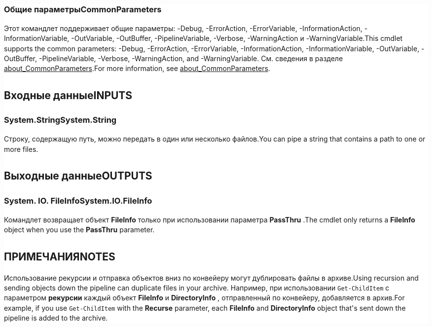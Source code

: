 ### <span data-ttu-id="aa965-243">Общие параметры</span><span class="sxs-lookup"><span data-stu-id="aa965-243">CommonParameters</span></span>

<span data-ttu-id="aa965-244">Этот командлет поддерживает общие параметры: -Debug, -ErrorAction, -ErrorVariable, -InformationAction, -InformationVariable, -OutVariable, -OutBuffer, -PipelineVariable, -Verbose, -WarningAction и -WarningVariable.</span><span class="sxs-lookup"><span data-stu-id="aa965-244">This cmdlet supports the common parameters: -Debug, -ErrorAction, -ErrorVariable, -InformationAction, -InformationVariable, -OutVariable, -OutBuffer, -PipelineVariable, -Verbose, -WarningAction, and -WarningVariable.</span></span> <span data-ttu-id="aa965-245">См. сведения в разделе [about_CommonParameters](https://go.microsoft.com/fwlink/?LinkID=113216).</span><span class="sxs-lookup"><span data-stu-id="aa965-245">For more information, see [about_CommonParameters](https://go.microsoft.com/fwlink/?LinkID=113216).</span></span>

## <span data-ttu-id="aa965-246">Входные данные</span><span class="sxs-lookup"><span data-stu-id="aa965-246">INPUTS</span></span>

### <span data-ttu-id="aa965-247">System.String</span><span class="sxs-lookup"><span data-stu-id="aa965-247">System.String</span></span>

<span data-ttu-id="aa965-248">Строку, содержащую путь, можно передать в один или несколько файлов.</span><span class="sxs-lookup"><span data-stu-id="aa965-248">You can pipe a string that contains a path to one or more files.</span></span>

## <span data-ttu-id="aa965-249">Выходные данные</span><span class="sxs-lookup"><span data-stu-id="aa965-249">OUTPUTS</span></span>

### <span data-ttu-id="aa965-250">System. IO. FileInfo</span><span class="sxs-lookup"><span data-stu-id="aa965-250">System.IO.FileInfo</span></span>

<span data-ttu-id="aa965-251">Командлет возвращает объект **FileInfo** только при использовании параметра **PassThru** .</span><span class="sxs-lookup"><span data-stu-id="aa965-251">The cmdlet only returns a **FileInfo** object when you use the **PassThru** parameter.</span></span>

## <span data-ttu-id="aa965-252">ПРИМЕЧАНИЯ</span><span class="sxs-lookup"><span data-stu-id="aa965-252">NOTES</span></span>

<span data-ttu-id="aa965-253">Использование рекурсии и отправка объектов вниз по конвейеру могут дублировать файлы в архиве.</span><span class="sxs-lookup"><span data-stu-id="aa965-253">Using recursion and sending objects down the pipeline can duplicate files in your archive.</span></span> <span data-ttu-id="aa965-254">Например, при использовании `Get-ChildItem` с параметром **рекурсии** каждый объект **FileInfo** и **DirectoryInfo** , отправленный по конвейеру, добавляется в архив.</span><span class="sxs-lookup"><span data-stu-id="aa965-254">For example, if you use `Get-ChildItem` with the **Recurse** parameter, each **FileInfo** and **DirectoryInfo** object that's sent down the pipeline is added to the archive.</span></span>
